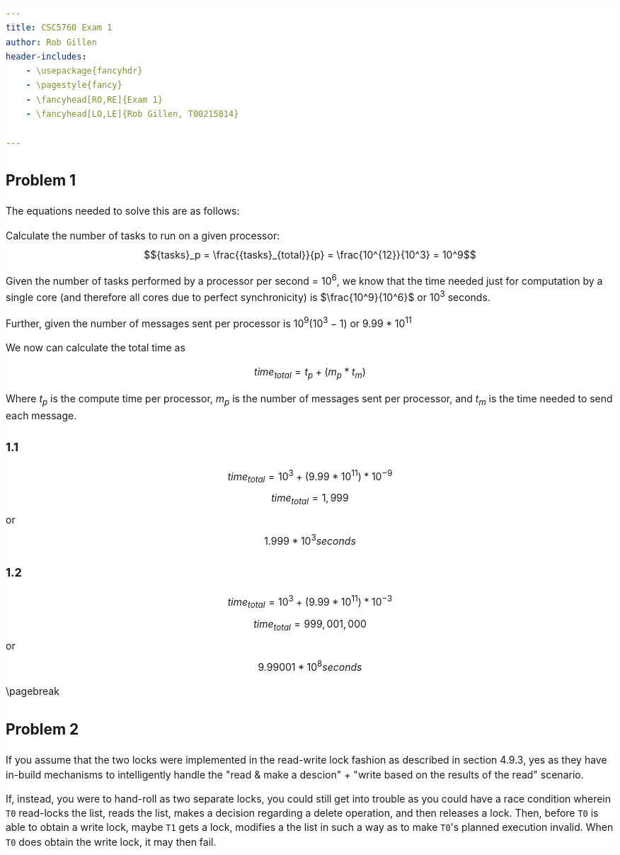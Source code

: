 ```yaml
---
title: CSC5760 Exam 1
author: Rob Gillen
header-includes:
    - \usepackage{fancyhdr}
    - \pagestyle{fancy}
    - \fancyhead[RO,RE]{Exam 1}
    - \fancyhead[LO,LE]{Rob Gillen, T00215814}

---
```


## Problem 1

The equations needed to solve this are as follows:

Calculate the number of tasks to run on a given processor:
$${tasks}_p = \frac{{tasks}_{total}}{p} = \frac{10^{12}}{10^3} = 10^9$$

Given the number of tasks performed by a processor per second = $10^6$, we know that the time needed just for computation by a single core (and therefore all cores due to perfect synchronicity) is $\frac{10^9}{10^6}$ or $10^3$ seconds.

Further, given the number of messages sent per processor is $10^9(10^3-1)$ or $9.99 * 10^11$

We now can calculate the total time as 

$${time}_{total} = t_p + (m_p * t_m)$$

Where $t_p$ is the compute time per processor, $m_p$ is the number of messages sent per processor, and $t_m$ is the time needed to send each message.

### 1.1
$${time}_{total} = 10^3 + (9.99 * 10^11) * 10^{-9}$$
$${time}_{total} = 1,999 $$ 
or
$$1.999 * 10^3 {seconds}$$ 

### 1.2
$${time}_{total} = 10^3 + (9.99 * 10^11) * 10^{-3}$$
$${time}_{total} = 999,001,000$$
or
$$9.99001 * 10^8{seconds}$$ 

\pagebreak

## Problem 2
If you assume that the two locks were implemented in the read-write lock fashion as described in section 4.9.3, yes as they have in-build mechanisms to intelligently handle the "read & make a descion" + "write based on the results of the read" scenario. 

If, instead, you were to hand-roll as two separate locks, you could still get into trouble as you could have a race condition wherein `T0` read-locks the list, reads the list, makes a decision regarding a delete operation, and then releases a lock. Then, before `T0` is able to obtain a write lock, maybe `T1` gets a lock, modifies a the list in such a way as to make `T0`'s planned execution invalid. When `T0` does obtain the write lock, it may then fail.
